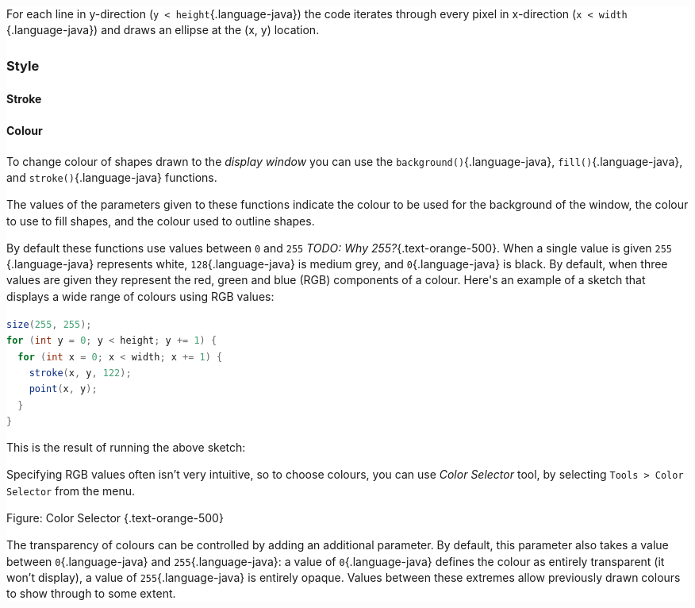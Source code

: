 
For each line in y-direction (`y < height`{.language-java}) the code iterates through every pixel in x-direction (`x < width`{.language-java}) and draws an ellipse at the (x, y) location.

### Style

#### Stroke

#### Colour
To change colour of shapes drawn to the _display window_ you can use the `background()`{.language-java}, `fill()`{.language-java}, and `stroke()`{.language-java} functions.

The values of the parameters given to these functions indicate the colour to be used for the background of the window, the colour to use to fill shapes, and the colour used to outline shapes.

By default these functions use values between `0` and `255` _TODO: Why 255?_{.text-orange-500}. When a single value is given `255`{.language-java} represents white, `128`{.language-java} is medium grey, and `0`{.language-java} is black. By default, when three values are given they represent the red, green and blue (RGB) components of a colour. Here's an example of a sketch that displays a wide range of colours using RGB values:

```java
size(255, 255);
for (int y = 0; y < height; y += 1) {
  for (int x = 0; x < width; x += 1) {
    stroke(x, y, 122);
    point(x, y);
  }
}
```
This is the result of running the above sketch:

<div id="rgb_sketch1_container"></div>

<script>
const rgb_sketch1 = p => {
  p.setup = function() {
    p.createCanvas(255, 255);
    for (let y = 0; y < p.height; ++y) {
      for (let x = 0; x < p.width; ++x) {
        p.stroke(x, y, 122);
        p.point(x, y);
      }
    }
  };
};
let rgb_sketch1_instance = new p5(rgb_sketch1, "rgb_sketch1_container");
</script>

Specifying RGB values often isn’t very intuitive, so to choose colours, you can use _Color Selector_ tool, by selecting `Tools > Color Selector` from the menu.

Figure: Color Selector {.text-orange-500}

The transparency of colours can be controlled by adding an additional parameter. By default, this parameter also takes a value between `0`{.language-java} and `255`{.language-java}: a value of `0`{.language-java} defines the colour as entirely transparent (it won’t display), a value of `255`{.language-java} is entirely opaque. Values between these extremes allow previously drawn colours to show through to some extent.
